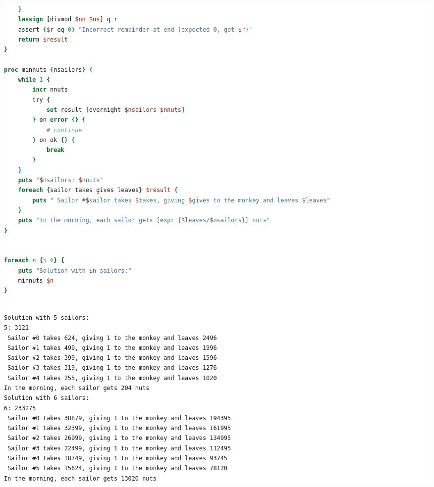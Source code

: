 ```Tcl
    }
    lassign [divmod $nn $ns] q r
    assert {$r eq 0} "Incorrect remainder at end (expected 0, got $r)"
    return $result
}

proc minnuts {nsailors} {
    while 1 {
        incr nnuts
        try {
            set result [overnight $nsailors $nnuts]
        } on error {} {
            # continue
        } on ok {} {
            break
        }
    }
    puts "$nsailors: $nnuts"
    foreach {sailor takes gives leaves} $result {
        puts " Sailor #$sailor takes $takes, giving $gives to the monkey and leaves $leaves"
    }
    puts "In the morning, each sailor gets [expr {$leaves/$nsailors}] nuts"
}


foreach n {5 6} {
    puts "Solution with $n sailors:"
    minnuts $n
}
```


```txt

Solution with 5 sailors:
5: 3121
 Sailor #0 takes 624, giving 1 to the monkey and leaves 2496
 Sailor #1 takes 499, giving 1 to the monkey and leaves 1996
 Sailor #2 takes 399, giving 1 to the monkey and leaves 1596
 Sailor #3 takes 319, giving 1 to the monkey and leaves 1276
 Sailor #4 takes 255, giving 1 to the monkey and leaves 1020
In the morning, each sailor gets 204 nuts
Solution with 6 sailors:
6: 233275
 Sailor #0 takes 38879, giving 1 to the monkey and leaves 194395
 Sailor #1 takes 32399, giving 1 to the monkey and leaves 161995
 Sailor #2 takes 26999, giving 1 to the monkey and leaves 134995
 Sailor #3 takes 22499, giving 1 to the monkey and leaves 112495
 Sailor #4 takes 18749, giving 1 to the monkey and leaves 93745
 Sailor #5 takes 15624, giving 1 to the monkey and leaves 78120
In the morning, each sailor gets 13020 nuts

```
